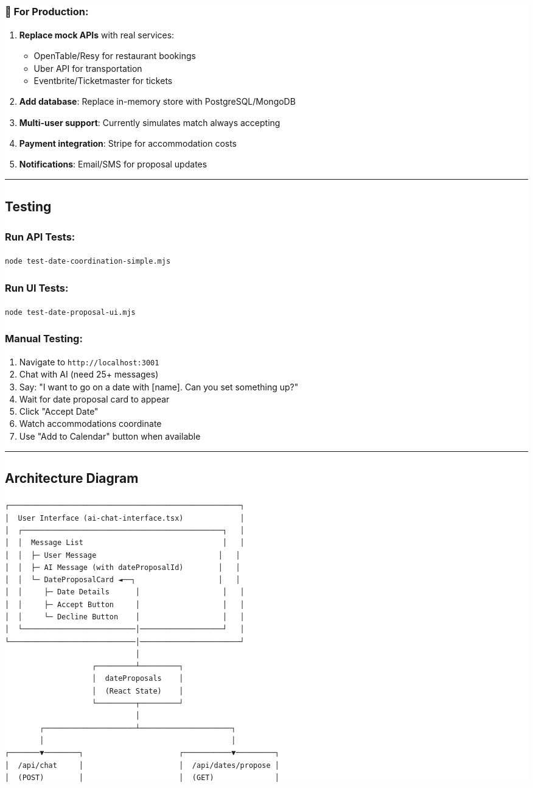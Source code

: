 ### 🔄 For Production:
1. **Replace mock APIs** with real services:
   - OpenTable/Resy for restaurant bookings
   - Uber API for transportation
   - Eventbrite/Ticketmaster for tickets

2. **Add database**: Replace in-memory store with PostgreSQL/MongoDB

3. **Multi-user support**: Currently simulates match always accepting

4. **Payment integration**: Stripe for accommodation costs

5. **Notifications**: Email/SMS for proposal updates

---

## Testing

### Run API Tests:
```bash
node test-date-coordination-simple.mjs
```

### Run UI Tests:
```bash
node test-date-proposal-ui.mjs
```

### Manual Testing:
1. Navigate to `http://localhost:3001`
2. Chat with AI (need 25+ messages)
3. Say: "I want to go on a date with [name]. Can you set something up?"
4. Wait for date proposal card to appear
5. Click "Accept Date"
6. Watch accommodations coordinate
7. Use "Add to Calendar" button when available

---

## Architecture Diagram

```
┌─────────────────────────────────────────────────────┐
│  User Interface (ai-chat-interface.tsx)             │
│  ┌──────────────────────────────────────────────┐   │
│  │  Message List                                │   │
│  │  ├─ User Message                            │   │
│  │  ├─ AI Message (with dateProposalId)        │   │
│  │  └─ DateProposalCard ◄──┐                   │   │
│  │     ├─ Date Details      │                   │   │
│  │     ├─ Accept Button     │                   │   │
│  │     └─ Decline Button    │                   │   │
│  └──────────────────────────│───────────────────┘   │
└─────────────────────────────│───────────────────────┘
                              │
                    ┌─────────┴─────────┐
                    │  dateProposals    │
                    │  (React State)    │
                    └─────────┬─────────┘
                              │
        ┌─────────────────────┴─────────────────────┐
        │                                           │
┌───────▼────────┐                      ┌───────────▼─────────┐
│  /api/chat     │                      │  /api/dates/propose │
│  (POST)        │                      │  (GET)              │
```